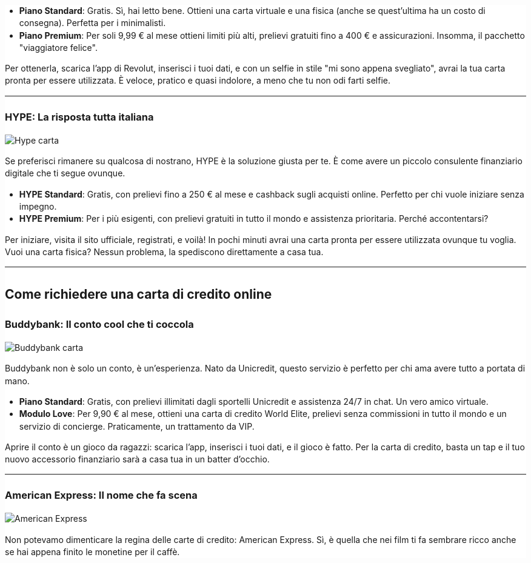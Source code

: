 - **Piano Standard**: Gratis. Sì, hai letto bene. Ottieni una carta virtuale e una fisica (anche se quest’ultima ha un costo di consegna). Perfetta per i minimalisti.
- **Piano Premium**: Per soli 9,99 € al mese ottieni limiti più alti, prelievi gratuiti fino a 400 € e assicurazioni. Insomma, il pacchetto "viaggiatore felice".

Per ottenerla, scarica l’app di Revolut, inserisci i tuoi dati, e con un selfie in stile "mi sono appena svegliato", avrai la tua carta pronta per essere utilizzata. È veloce, pratico e quasi indolore, a meno che tu non odi farti selfie.

---

### HYPE: La risposta tutta italiana

![Hype carta](/guide-img/output/78bc381.jpg)

Se preferisci rimanere su qualcosa di nostrano, HYPE è la soluzione giusta per te. È come avere un piccolo consulente finanziario digitale che ti segue ovunque.

- **HYPE Standard**: Gratis, con prelievi fino a 250 € al mese e cashback sugli acquisti online. Perfetto per chi vuole iniziare senza impegno.
- **HYPE Premium**: Per i più esigenti, con prelievi gratuiti in tutto il mondo e assistenza prioritaria. Perché accontentarsi?

Per iniziare, visita il sito ufficiale, registrati, e voilà! In pochi minuti avrai una carta pronta per essere utilizzata ovunque tu voglia. Vuoi una carta fisica? Nessun problema, la spediscono direttamente a casa tua.

---

## **Come richiedere una carta di credito online**

### Buddybank: Il conto cool che ti coccola

![Buddybank carta](/guide-img/output/259fc7b1.jpg)

Buddybank non è solo un conto, è un’esperienza. Nato da Unicredit, questo servizio è perfetto per chi ama avere tutto a portata di mano.

- **Piano Standard**: Gratis, con prelievi illimitati dagli sportelli Unicredit e assistenza 24/7 in chat. Un vero amico virtuale.
- **Modulo Love**: Per 9,90 € al mese, ottieni una carta di credito World Elite, prelievi senza commissioni in tutto il mondo e un servizio di concierge. Praticamente, un trattamento da VIP.

Aprire il conto è un gioco da ragazzi: scarica l’app, inserisci i tuoi dati, e il gioco è fatto. Per la carta di credito, basta un tap e il tuo nuovo accessorio finanziario sarà a casa tua in un batter d’occhio.

---

### American Express: Il nome che fa scena

![American Express](/guide-img/output/4549aa82.jpg)

Non potevamo dimenticare la regina delle carte di credito: American Express. Sì, è quella che nei film ti fa sembrare ricco anche se hai appena finito le monetine per il caffè.
